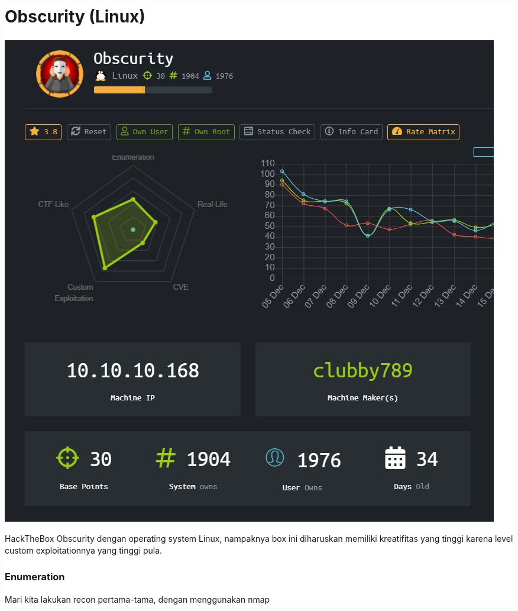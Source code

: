 # Obscurity (Linux)

![Image](img/1.jpg)

HackTheBox Obscurity dengan operating system Linux, nampaknya box ini diharuskan memiliki kreatifitas yang tinggi karena level custom exploitationnya yang tinggi pula.

### Enumeration

Mari kita lakukan recon pertama-tama, dengan menggunakan nmap

